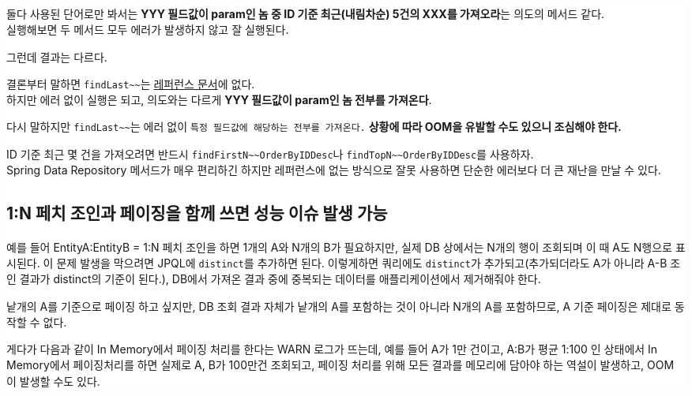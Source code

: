 둘다 사용된 단어로만 봐서는 **YYY 필드값이 param인 놈 중 ID 기준 최근(내림차순) 5건의 XXX를 가져오라**는 의도의 메서드 같다.  
실행해보면 두 메서드 모두 에러가 발생하지 않고 잘 실행된다.

그런데 결과는 다르다.

결론부터 말하면 `findLast~~`는 [레퍼런스 문서](https://docs.spring.io/spring-data/jpa/docs/current/reference/html/)에 없다.  
하지만 에러 없이 실행은 되고, 의도와는 다르게 **YYY 필드값이 param인 놈 전부를 가져온다**.

다시 말하지만 `findLast~~`는 에러 없이 `특정 필드값에 해당하는 전부를 가져온다.` **상황에 따라 OOM을 유발할 수도 있으니 조심해야 한다.**

ID 기준 최근 몇 건을 가져오려면 반드시 `findFirstN~~OrderByIDDesc`나 `findTopN~~OrderByIDDesc`를 사용하자.  
Spring Data Repository 메서드가 매우 편리하긴 하지만 레퍼런스에 없는 방식으로 잘못 사용하면 단순한 에러보다 더 큰 재난을 만날 수 있다.

## 1:N 페치 조인과 페이징을 함께 쓰면 성능 이슈 발생 가능

예를 들어 EntityA:EntityB = 1:N 페치 조인을 하면 1개의 A와 N개의 B가 필요하지만, 실제 DB 상에서는 N개의 행이 조회되며 이 때 A도 N행으로 표시된다. 이 문제 발생을 막으려면 JPQL에 `distinct`를 추가하면 된다. 이렇게하면 쿼리에도 `distinct`가 추가되고(추가되더라도 A가 아니라 A-B 조인 결과가 distinct의 기준이 된다.), DB에서 가져온 결과 중에 중복되는 데이터를 애플리케이션에서 제거해줘야 한다.

낱개의 A를 기준으로 페이징 하고 싶지만, DB 조회 결과 자체가 낱개의 A를 포함하는 것이 아니라 N개의 A를 포함하므로, A 기준 페이징은 제대로 동작할 수 없다. 

게다가 다음과 같이 In Memory에서 페이징 처리를 한다는 WARN 로그가 뜨는데, 예를 들어 A가 1만 건이고, A:B가 평균 1:100 인 상태에서 In Memory에서 페이징처리를 하면 실제로 A, B가 100만건 조회되고, 페이징 처리를 위해 모든 결과를 메모리에 담아야 하는 역설이 발생하고, OOM 이 발생할 수도 있다.

